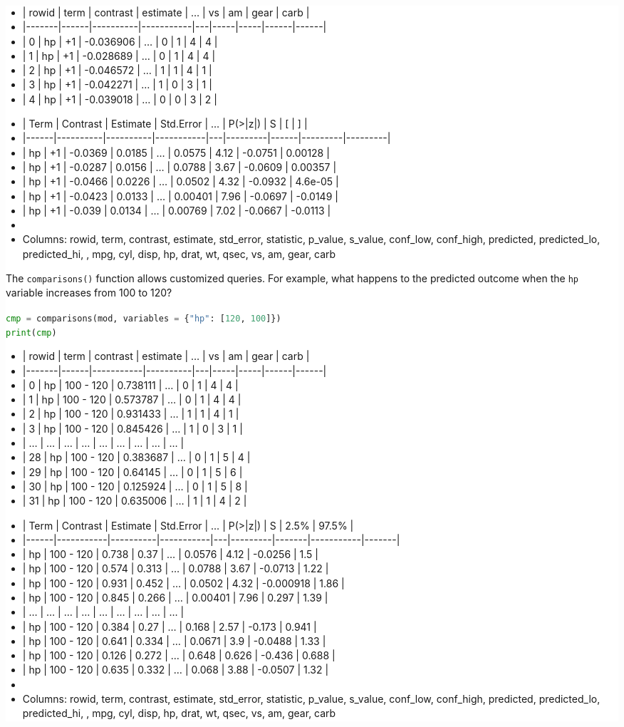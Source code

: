 -    | rowid | term | contrast | estimate  | … | vs  | am  | gear | carb |
-    |-------|------|----------|-----------|---|-----|-----|------|------|
-    | 0     | hp   | +1       | -0.036906 | … | 0   | 1   | 4    | 4    |
-    | 1     | hp   | +1       | -0.028689 | … | 0   | 1   | 4    | 4    |
-    | 2     | hp   | +1       | -0.046572 | … | 1   | 1   | 4    | 1    |
-    | 3     | hp   | +1       | -0.042271 | … | 1   | 0   | 3    | 1    |
-    | 4     | hp   | +1       | -0.039018 | … | 0   | 0   | 3    | 2    |
+    | Term | Contrast | Estimate | Std.Error | … | P(>|z|) | S    | [       | ]       |
+    |------|----------|----------|-----------|---|---------|------|---------|---------|
+    | hp   | +1       | -0.0369  | 0.0185    | … | 0.0575  | 4.12 | -0.0751 | 0.00128 |
+    | hp   | +1       | -0.0287  | 0.0156    | … | 0.0788  | 3.67 | -0.0609 | 0.00357 |
+    | hp   | +1       | -0.0466  | 0.0226    | … | 0.0502  | 4.32 | -0.0932 | 4.6e-05 |
+    | hp   | +1       | -0.0423  | 0.0133    | … | 0.00401 | 7.96 | -0.0697 | -0.0149 |
+    | hp   | +1       | -0.039   | 0.0134    | … | 0.00769 | 7.02 | -0.0667 | -0.0113 |
+
+    Columns: rowid, term, contrast, estimate, std_error, statistic, p_value, s_value, conf_low, conf_high, predicted, predicted_lo, predicted_hi, , mpg, cyl, disp, hp, drat, wt, qsec, vs, am, gear, carb
 
 The `comparisons()` function allows customized queries. For example,
 what happens to the predicted outcome when the `hp` variable increases
 from 100 to 120?
 
 ``` python
 cmp = comparisons(mod, variables = {"hp": [120, 100]})
 print(cmp)
 ```
 
-    | rowid | term | contrast  | estimate | … | vs  | am  | gear | carb |
-    |-------|------|-----------|----------|---|-----|-----|------|------|
-    | 0     | hp   | 100 - 120 | 0.738111 | … | 0   | 1   | 4    | 4    |
-    | 1     | hp   | 100 - 120 | 0.573787 | … | 0   | 1   | 4    | 4    |
-    | 2     | hp   | 100 - 120 | 0.931433 | … | 1   | 1   | 4    | 1    |
-    | 3     | hp   | 100 - 120 | 0.845426 | … | 1   | 0   | 3    | 1    |
-    | …     | …    | …         | …        | … | …   | …   | …    | …    |
-    | 28    | hp   | 100 - 120 | 0.383687 | … | 0   | 1   | 5    | 4    |
-    | 29    | hp   | 100 - 120 | 0.64145  | … | 0   | 1   | 5    | 6    |
-    | 30    | hp   | 100 - 120 | 0.125924 | … | 0   | 1   | 5    | 8    |
-    | 31    | hp   | 100 - 120 | 0.635006 | … | 1   | 1   | 4    | 2    |
+    | Term | Contrast  | Estimate | Std.Error | … | P(>|z|) | S     | 2.5%      | 97.5% |
+    |------|-----------|----------|-----------|---|---------|-------|-----------|-------|
+    | hp   | 100 - 120 | 0.738    | 0.37      | … | 0.0576  | 4.12  | -0.0256   | 1.5   |
+    | hp   | 100 - 120 | 0.574    | 0.313     | … | 0.0788  | 3.67  | -0.0713   | 1.22  |
+    | hp   | 100 - 120 | 0.931    | 0.452     | … | 0.0502  | 4.32  | -0.000918 | 1.86  |
+    | hp   | 100 - 120 | 0.845    | 0.266     | … | 0.00401 | 7.96  | 0.297     | 1.39  |
+    | …    | …         | …        | …         | … | …       | …     | …         | …     |
+    | hp   | 100 - 120 | 0.384    | 0.27      | … | 0.168   | 2.57  | -0.173    | 0.941 |
+    | hp   | 100 - 120 | 0.641    | 0.334     | … | 0.0671  | 3.9   | -0.0488   | 1.33  |
+    | hp   | 100 - 120 | 0.126    | 0.272     | … | 0.648   | 0.626 | -0.436    | 0.688 |
+    | hp   | 100 - 120 | 0.635    | 0.332     | … | 0.068   | 3.88  | -0.0507   | 1.32  |
+
+    Columns: rowid, term, contrast, estimate, std_error, statistic, p_value, s_value, conf_low, conf_high, predicted, predicted_lo, predicted_hi, , mpg, cyl, disp, hp, drat, wt, qsec, vs, am, gear, carb
 